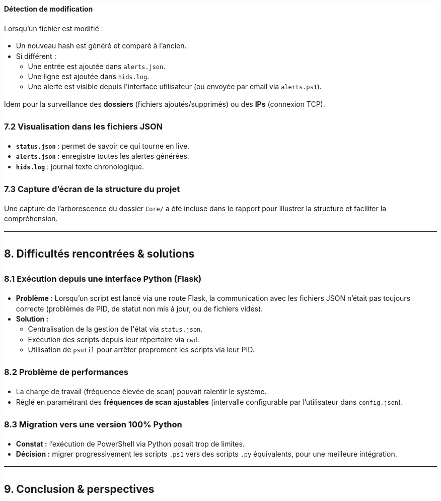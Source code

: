 #### **Détection de modification**

Lorsqu’un fichier est modifié :

- Un nouveau hash est généré et comparé à l’ancien.
- Si différent :
  - Une entrée est ajoutée dans `alerts.json`.
  - Une ligne est ajoutée dans `hids.log`.
  - Une alerte est visible depuis l'interface utilisateur (ou envoyée par email via `alerts.ps1`).

Idem pour la surveillance des **dossiers** (fichiers ajoutés/supprimés) ou des **IPs** (connexion TCP).

### **7.2 Visualisation dans les fichiers JSON**

- **`status.json`** : permet de savoir ce qui tourne en live.
- **`alerts.json`** : enregistre toutes les alertes générées.
- **`hids.log`** : journal texte chronologique.

### **7.3 Capture d’écran de la structure du projet**

Une capture de l’arborescence du dossier `Core/` a été incluse dans le rapport pour illustrer la structure et faciliter la compréhension.

---

## **8. Difficultés rencontrées & solutions**

### **8.1 Exécution depuis une interface Python (Flask)**

- **Problème :** Lorsqu’un script est lancé via une route Flask, la communication avec les fichiers JSON n’était pas toujours correcte (problèmes de PID, de statut non mis à jour, ou de fichiers vides).
- **Solution :**
  - Centralisation de la gestion de l'état via `status.json`.
  - Exécution des scripts depuis leur répertoire via `cwd`.
  - Utilisation de `psutil` pour arrêter proprement les scripts via leur PID.

### **8.2 Problème de performances**

- La charge de travail (fréquence élevée de scan) pouvait ralentir le système.
- Réglé en paramétrant des **fréquences de scan ajustables** (intervalle configurable par l’utilisateur dans `config.json`).

### **8.3 Migration vers une version 100% Python**

- **Constat :** l’exécution de PowerShell via Python posait trop de limites.
- **Décision :** migrer progressivement les scripts `.ps1` vers des scripts `.py` équivalents, pour une meilleure intégration.

---

## **9. Conclusion & perspectives**
